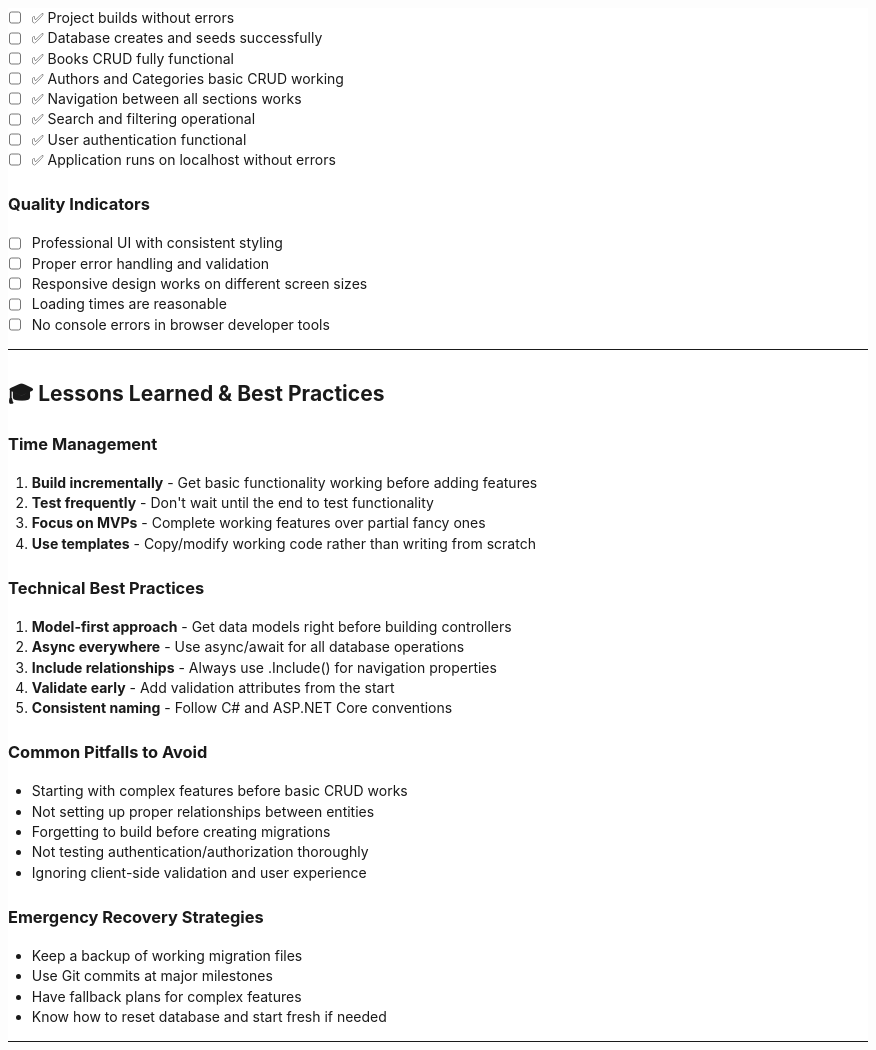 - [ ] ✅ Project builds without errors
- [ ] ✅ Database creates and seeds successfully
- [ ] ✅ Books CRUD fully functional
- [ ] ✅ Authors and Categories basic CRUD working
- [ ] ✅ Navigation between all sections works
- [ ] ✅ Search and filtering operational
- [ ] ✅ User authentication functional
- [ ] ✅ Application runs on localhost without errors

### **Quality Indicators**

- [ ] Professional UI with consistent styling
- [ ] Proper error handling and validation
- [ ] Responsive design works on different screen sizes
- [ ] Loading times are reasonable
- [ ] No console errors in browser developer tools

---

## 🎓 **Lessons Learned & Best Practices**

### **Time Management**

1. **Build incrementally** - Get basic functionality working before adding features
2. **Test frequently** - Don't wait until the end to test functionality
3. **Focus on MVPs** - Complete working features over partial fancy ones
4. **Use templates** - Copy/modify working code rather than writing from scratch

### **Technical Best Practices**

1. **Model-first approach** - Get data models right before building controllers
2. **Async everywhere** - Use async/await for all database operations
3. **Include relationships** - Always use .Include() for navigation properties
4. **Validate early** - Add validation attributes from the start
5. **Consistent naming** - Follow C# and ASP.NET Core conventions

### **Common Pitfalls to Avoid**

- Starting with complex features before basic CRUD works
- Not setting up proper relationships between entities
- Forgetting to build before creating migrations
- Not testing authentication/authorization thoroughly
- Ignoring client-side validation and user experience

### **Emergency Recovery Strategies**

- Keep a backup of working migration files
- Use Git commits at major milestones
- Have fallback plans for complex features
- Know how to reset database and start fresh if needed

---
